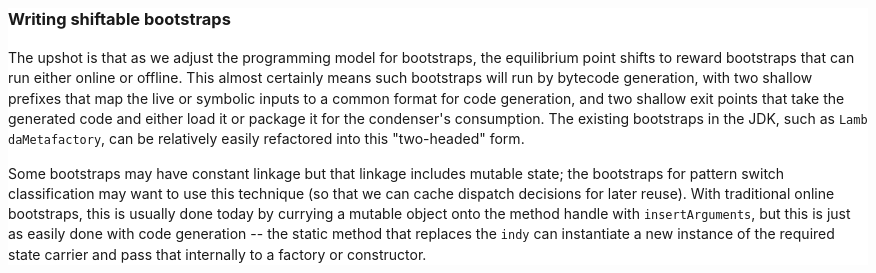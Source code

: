 ### Writing shiftable bootstraps

The upshot is that as we adjust the programming model for bootstraps, the
equilibrium point shifts to reward bootstraps that can run either online or
offline.  This almost certainly means such bootstraps will run by bytecode
generation, with two shallow prefixes that map the live or symbolic inputs to a
common format for code generation, and two shallow exit points that take the
generated code and either load it or package it for the condenser's consumption.
The existing bootstraps in the JDK, such as `LambdaMetafactory`, can be
relatively easily refactored into this "two-headed" form.

Some bootstraps may have constant linkage but that linkage includes mutable
state; the bootstraps for pattern switch classification may want to use this
technique (so that we can cache dispatch decisions for later reuse).  With
traditional online bootstraps, this is usually done today by currying a mutable
object onto the method handle with `insertArguments`, but this is just as easily
done with code generation -- the static method that replaces the `indy` can
instantiate a new instance of the required state carrier and pass that
internally to a factory or constructor.
